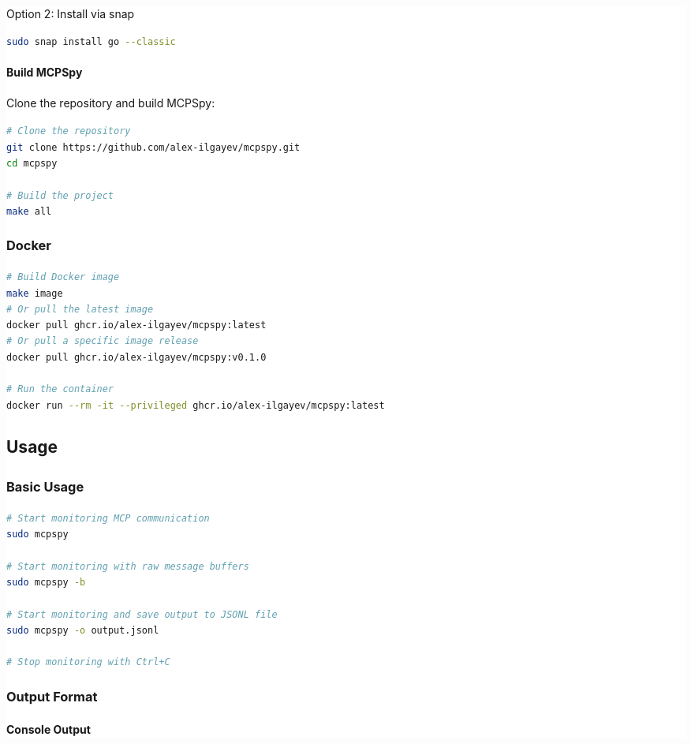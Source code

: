 Option 2: Install via snap

```bash
sudo snap install go --classic
```

#### Build MCPSpy

Clone the repository and build MCPSpy:

```bash
# Clone the repository
git clone https://github.com/alex-ilgayev/mcpspy.git
cd mcpspy

# Build the project
make all
```

### Docker

```bash
# Build Docker image
make image
# Or pull the latest image
docker pull ghcr.io/alex-ilgayev/mcpspy:latest
# Or pull a specific image release
docker pull ghcr.io/alex-ilgayev/mcpspy:v0.1.0

# Run the container
docker run --rm -it --privileged ghcr.io/alex-ilgayev/mcpspy:latest
```

## Usage

### Basic Usage

```bash
# Start monitoring MCP communication
sudo mcpspy

# Start monitoring with raw message buffers
sudo mcpspy -b

# Start monitoring and save output to JSONL file
sudo mcpspy -o output.jsonl

# Stop monitoring with Ctrl+C
```

### Output Format

#### Console Output
